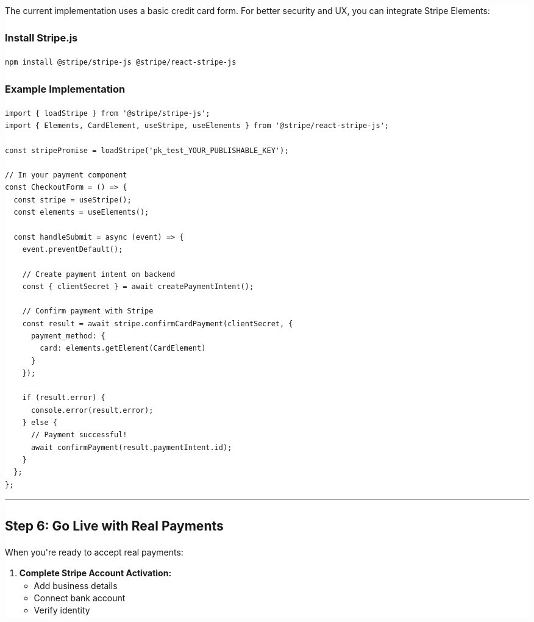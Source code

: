 The current implementation uses a basic credit card form. For better security and UX, you can integrate Stripe Elements:

### Install Stripe.js
```bash
npm install @stripe/stripe-js @stripe/react-stripe-js
```

### Example Implementation
```tsx
import { loadStripe } from '@stripe/stripe-js';
import { Elements, CardElement, useStripe, useElements } from '@stripe/react-stripe-js';

const stripePromise = loadStripe('pk_test_YOUR_PUBLISHABLE_KEY');

// In your payment component
const CheckoutForm = () => {
  const stripe = useStripe();
  const elements = useElements();
  
  const handleSubmit = async (event) => {
    event.preventDefault();
    
    // Create payment intent on backend
    const { clientSecret } = await createPaymentIntent();
    
    // Confirm payment with Stripe
    const result = await stripe.confirmCardPayment(clientSecret, {
      payment_method: {
        card: elements.getElement(CardElement)
      }
    });
    
    if (result.error) {
      console.error(result.error);
    } else {
      // Payment successful!
      await confirmPayment(result.paymentIntent.id);
    }
  };
};
```

---

## Step 6: Go Live with Real Payments

When you're ready to accept real payments:

1. **Complete Stripe Account Activation:**
   - Add business details
   - Connect bank account
   - Verify identity

